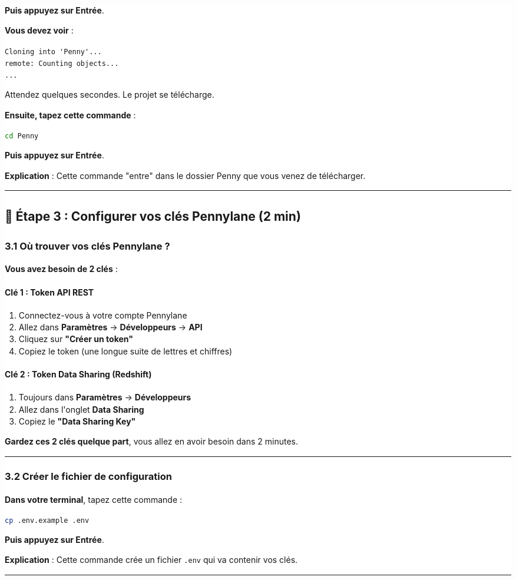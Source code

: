 **Puis appuyez sur Entrée**.

**Vous devez voir** :
```
Cloning into 'Penny'...
remote: Counting objects...
...
```

Attendez quelques secondes. Le projet se télécharge.

**Ensuite, tapez cette commande** :

```bash
cd Penny
```

**Puis appuyez sur Entrée**.

**Explication** : Cette commande "entre" dans le dossier Penny que vous venez de télécharger.

---

## 🔑 Étape 3 : Configurer vos clés Pennylane (2 min)

### 3.1 Où trouver vos clés Pennylane ?

**Vous avez besoin de 2 clés** :

#### Clé 1 : Token API REST
1. Connectez-vous à votre compte Pennylane
2. Allez dans **Paramètres** → **Développeurs** → **API**
3. Cliquez sur **"Créer un token"**
4. Copiez le token (une longue suite de lettres et chiffres)

#### Clé 2 : Token Data Sharing (Redshift)
1. Toujours dans **Paramètres** → **Développeurs**
2. Allez dans l'onglet **Data Sharing**
3. Copiez le **"Data Sharing Key"**

**Gardez ces 2 clés quelque part**, vous allez en avoir besoin dans 2 minutes.

---

### 3.2 Créer le fichier de configuration

**Dans votre terminal**, tapez cette commande :

```bash
cp .env.example .env
```

**Puis appuyez sur Entrée**.

**Explication** : Cette commande crée un fichier `.env` qui va contenir vos clés.

---
